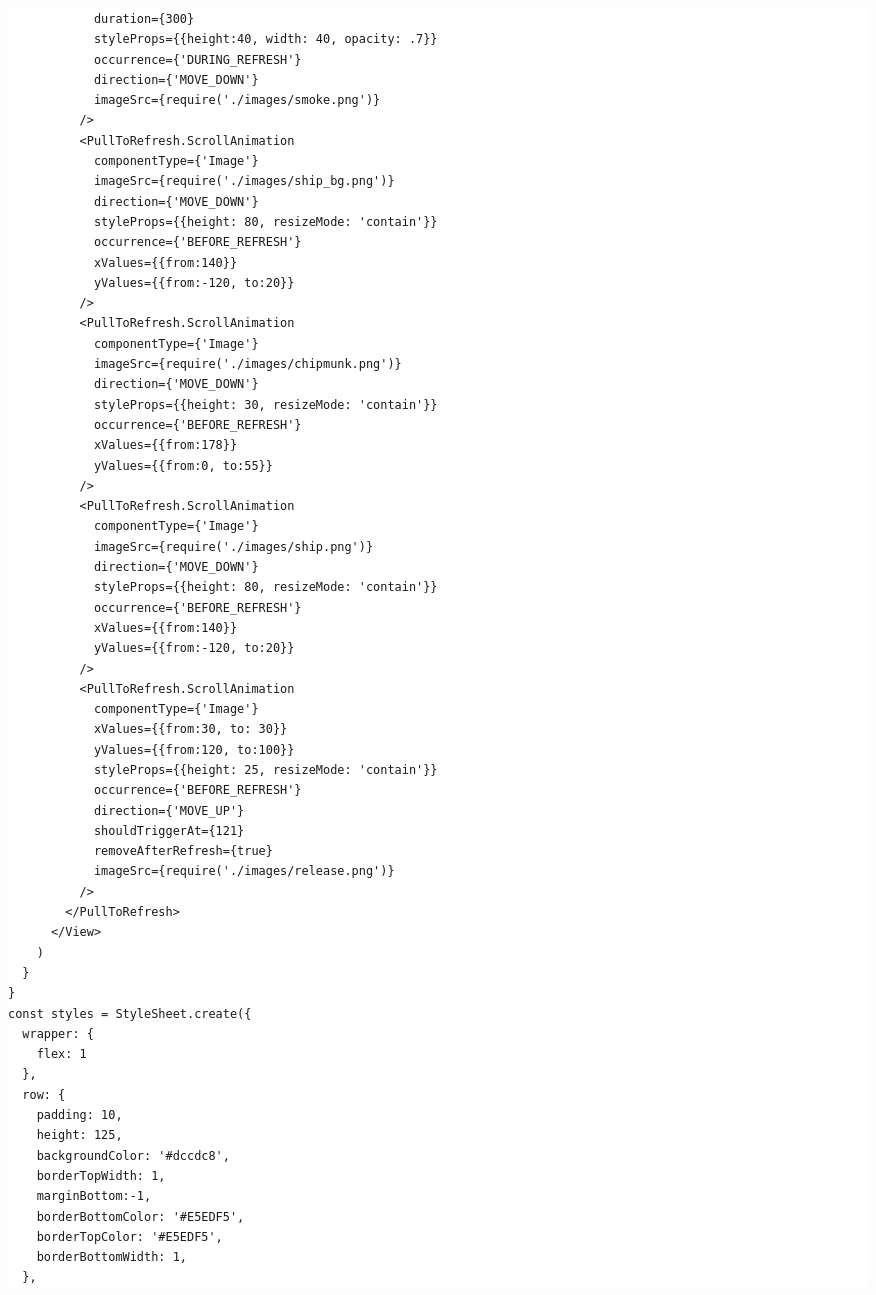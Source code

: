 ```
            duration={300}
            styleProps={{height:40, width: 40, opacity: .7}}
            occurrence={'DURING_REFRESH'}
            direction={'MOVE_DOWN'}
            imageSrc={require('./images/smoke.png')}
          />
          <PullToRefresh.ScrollAnimation
            componentType={'Image'}
            imageSrc={require('./images/ship_bg.png')}
            direction={'MOVE_DOWN'}
            styleProps={{height: 80, resizeMode: 'contain'}}
            occurrence={'BEFORE_REFRESH'}
            xValues={{from:140}}
            yValues={{from:-120, to:20}}
          />
          <PullToRefresh.ScrollAnimation
            componentType={'Image'}
            imageSrc={require('./images/chipmunk.png')}
            direction={'MOVE_DOWN'}
            styleProps={{height: 30, resizeMode: 'contain'}}
            occurrence={'BEFORE_REFRESH'}
            xValues={{from:178}}
            yValues={{from:0, to:55}}
          />
          <PullToRefresh.ScrollAnimation
            componentType={'Image'}
            imageSrc={require('./images/ship.png')}
            direction={'MOVE_DOWN'}
            styleProps={{height: 80, resizeMode: 'contain'}}
            occurrence={'BEFORE_REFRESH'}
            xValues={{from:140}}
            yValues={{from:-120, to:20}}
          />
          <PullToRefresh.ScrollAnimation
            componentType={'Image'}
            xValues={{from:30, to: 30}}
            yValues={{from:120, to:100}}
            styleProps={{height: 25, resizeMode: 'contain'}}
            occurrence={'BEFORE_REFRESH'}
            direction={'MOVE_UP'}
            shouldTriggerAt={121}
            removeAfterRefresh={true}
            imageSrc={require('./images/release.png')}
          />
        </PullToRefresh>
      </View>
    )
  }
}
const styles = StyleSheet.create({
  wrapper: {
    flex: 1
  },
  row: {
    padding: 10,
    height: 125,
    backgroundColor: '#dccdc8',
    borderTopWidth: 1,
    marginBottom:-1,
    borderBottomColor: '#E5EDF5',
    borderTopColor: '#E5EDF5',
    borderBottomWidth: 1,
  },
```